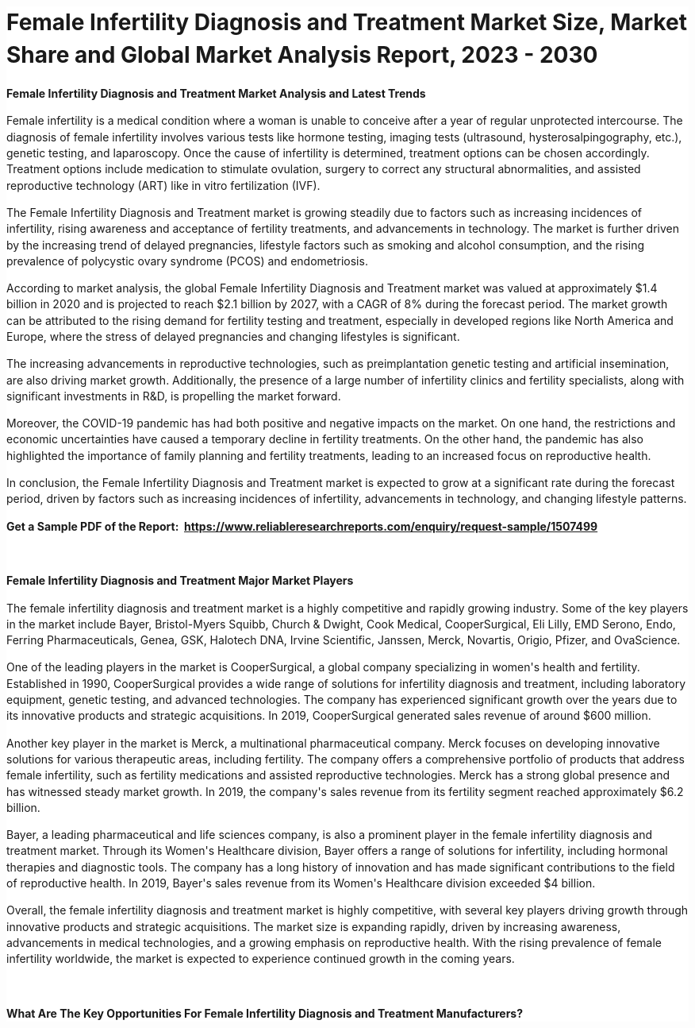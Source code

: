 <p><h1>Female Infertility Diagnosis and Treatment Market Size, Market Share and Global Market Analysis Report, 2023 - 2030</h1></p><p><strong>Female Infertility Diagnosis and Treatment Market Analysis and Latest Trends</strong></p>
<p><p>Female infertility is a medical condition where a woman is unable to conceive after a year of regular unprotected intercourse. The diagnosis of female infertility involves various tests like hormone testing, imaging tests (ultrasound, hysterosalpingography, etc.), genetic testing, and laparoscopy. Once the cause of infertility is determined, treatment options can be chosen accordingly. Treatment options include medication to stimulate ovulation, surgery to correct any structural abnormalities, and assisted reproductive technology (ART) like in vitro fertilization (IVF).</p><p>The Female Infertility Diagnosis and Treatment market is growing steadily due to factors such as increasing incidences of infertility, rising awareness and acceptance of fertility treatments, and advancements in technology. The market is further driven by the increasing trend of delayed pregnancies, lifestyle factors such as smoking and alcohol consumption, and the rising prevalence of polycystic ovary syndrome (PCOS) and endometriosis.</p><p>According to market analysis, the global Female Infertility Diagnosis and Treatment market was valued at approximately $1.4 billion in 2020 and is projected to reach $2.1 billion by 2027, with a CAGR of 8% during the forecast period. The market growth can be attributed to the rising demand for fertility testing and treatment, especially in developed regions like North America and Europe, where the stress of delayed pregnancies and changing lifestyles is significant.</p><p>The increasing advancements in reproductive technologies, such as preimplantation genetic testing and artificial insemination, are also driving market growth. Additionally, the presence of a large number of infertility clinics and fertility specialists, along with significant investments in R&D, is propelling the market forward.</p><p>Moreover, the COVID-19 pandemic has had both positive and negative impacts on the market. On one hand, the restrictions and economic uncertainties have caused a temporary decline in fertility treatments. On the other hand, the pandemic has also highlighted the importance of family planning and fertility treatments, leading to an increased focus on reproductive health.</p><p>In conclusion, the Female Infertility Diagnosis and Treatment market is expected to grow at a significant rate during the forecast period, driven by factors such as increasing incidences of infertility, advancements in technology, and changing lifestyle patterns.</p></p>
<p><strong>Get a Sample PDF of the Report:&nbsp; <a href="https://www.reliableresearchreports.com/enquiry/request-sample/1507499">https://www.reliableresearchreports.com/enquiry/request-sample/1507499</a></strong></p>
<p>&nbsp;</p>
<p><strong>Female Infertility Diagnosis and Treatment Major Market Players</strong></p>
<p><p>The female infertility diagnosis and treatment market is a highly competitive and rapidly growing industry. Some of the key players in the market include Bayer, Bristol-Myers Squibb, Church & Dwight, Cook Medical, CooperSurgical, Eli Lilly, EMD Serono, Endo, Ferring Pharmaceuticals, Genea, GSK, Halotech DNA, Irvine Scientific, Janssen, Merck, Novartis, Origio, Pfizer, and OvaScience.</p><p>One of the leading players in the market is CooperSurgical, a global company specializing in women's health and fertility. Established in 1990, CooperSurgical provides a wide range of solutions for infertility diagnosis and treatment, including laboratory equipment, genetic testing, and advanced technologies. The company has experienced significant growth over the years due to its innovative products and strategic acquisitions. In 2019, CooperSurgical generated sales revenue of around $600 million.</p><p>Another key player in the market is Merck, a multinational pharmaceutical company. Merck focuses on developing innovative solutions for various therapeutic areas, including fertility. The company offers a comprehensive portfolio of products that address female infertility, such as fertility medications and assisted reproductive technologies. Merck has a strong global presence and has witnessed steady market growth. In 2019, the company's sales revenue from its fertility segment reached approximately $6.2 billion.</p><p>Bayer, a leading pharmaceutical and life sciences company, is also a prominent player in the female infertility diagnosis and treatment market. Through its Women's Healthcare division, Bayer offers a range of solutions for infertility, including hormonal therapies and diagnostic tools. The company has a long history of innovation and has made significant contributions to the field of reproductive health. In 2019, Bayer's sales revenue from its Women's Healthcare division exceeded $4 billion.</p><p>Overall, the female infertility diagnosis and treatment market is highly competitive, with several key players driving growth through innovative products and strategic acquisitions. The market size is expanding rapidly, driven by increasing awareness, advancements in medical technologies, and a growing emphasis on reproductive health. With the rising prevalence of female infertility worldwide, the market is expected to experience continued growth in the coming years.</p></p>
<p>&nbsp;</p>
<p><strong>What Are The Key Opportunities For Female Infertility Diagnosis and Treatment Manufacturers?</strong></p>